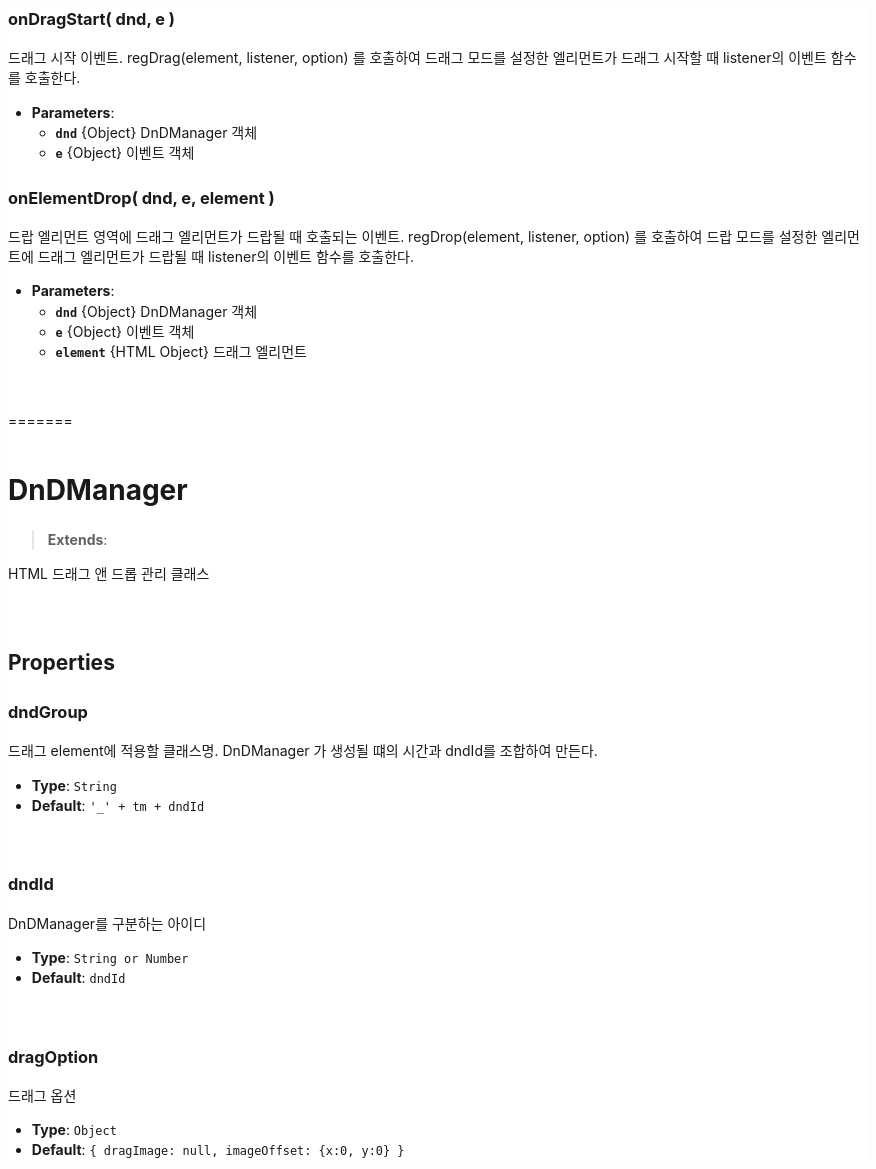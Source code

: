 ### onDragStart( dnd, e )

드래그 시작 이벤트. regDrag(element, listener, option) 를 호출하여 드래그 모드를 설정한 엘리먼트가 드래그 시작할 때 listener의 이벤트 함수를 호출한다.

* **Parameters**: 
	* **`dnd`** {Object} DnDManager 객체
	* **`e`** {Object} 이벤트 객체

### onElementDrop( dnd, e, element )

드랍 엘리먼트 영역에 드래그 엘리먼트가 드랍될 때 호출되는 이벤트. regDrop(element, listener, option) 를 호출하여 드랍 모드를 설정한 엘리먼트에 드래그 엘리먼트가 드랍될 때 listener의 이벤트 함수를 호출한다.

* **Parameters**: 
	* **`dnd`** {Object} DnDManager 객체
	* **`e`** {Object} 이벤트 객체
	* **`element`** {HTML Object} 드래그 엘리먼트

<br/>

=======
# DnDManager
> **Extends**: 

HTML 드래그 앤 드롭 관리 클래스

<br/>

## Properties


### dndGroup

드래그 element에 적용할 클래스명. DnDManager 가 생성될 떄의 시간과 dndId를 조합하여 만든다.

* **Type**: `String`
* **Default**: `'_' + tm + dndId`

<br/>

### dndId

DnDManager를 구분하는 아이디

* **Type**: `String or Number`
* **Default**: `dndId`

<br/>

### dragOption

드래그 옵션

* **Type**: `Object`
* **Default**: `{ dragImage: null, imageOffset: {x:0, y:0} }`

